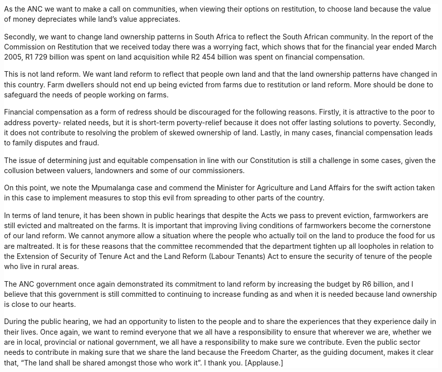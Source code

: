 As the ANC we want to make a call on communities, when viewing their
options on restitution, to choose land because the value of money
depreciates while land’s value appreciates.

Secondly, we want to change land ownership patterns in South Africa to
reflect the South African community. In the report of the Commission on
Restitution that we received today there was a worrying fact, which shows
that for the financial year ended March 2005, R1 729 billion was spent on
land acquisition while R2 454 billion was spent on financial compensation.

This is not land reform. We want land reform to reflect that people own
land and that the land ownership patterns have changed in this country.
Farm dwellers should not end up being evicted from farms due to restitution
or land reform. More should be done to safeguard the needs of people
working on farms.

Financial compensation as a form of redress should be discouraged for the
following reasons. Firstly, it is attractive to the poor to address poverty-
related needs, but it is short-term poverty-relief because it does not
offer lasting solutions to poverty. Secondly, it does not contribute to
resolving the problem of skewed ownership of land. Lastly, in many cases,
financial compensation leads to family disputes and fraud.

The issue of determining just and equitable compensation in line with our
Constitution is still a challenge in some cases, given the collusion
between valuers, landowners and some of our commissioners.

On this point, we note the Mpumalanga case and commend the Minister for
Agriculture and Land Affairs for the swift action taken in this case to
implement measures to stop this evil from spreading to other parts of the
country.

In terms of land tenure, it has been shown in public hearings that despite
the Acts we pass to prevent eviction, farmworkers are still evicted and
maltreated on the farms. It is important that improving living conditions
of farmworkers become the cornerstone of our land reform. We cannot anymore
allow a situation where the people who actually toil on the land to produce
the food for us are maltreated. It is for these reasons that the committee
recommended that the department tighten up all loopholes in relation to the
Extension of Security of Tenure Act and the Land Reform (Labour Tenants)
Act to ensure the security of tenure of the people who live in rural areas.

The ANC government once again demonstrated its commitment to land reform by
increasing the budget by R6 billion, and I believe that this government is
still committed to continuing to increase funding as and when it is needed
because land ownership is close to our hearts.

During the public hearing, we had an opportunity to listen to the people
and to share the experiences that they experience daily in their lives.
Once again, we want to remind everyone that we all have a responsibility to
ensure that wherever we are, whether we are in local, provincial or
national government, we all have a responsibility to make sure we
contribute. Even the public sector needs to contribute in making sure that
we share the land because the Freedom Charter, as the guiding document,
makes it clear that, “The land shall be shared amongst those who work it”.
I thank you. [Applause.]
